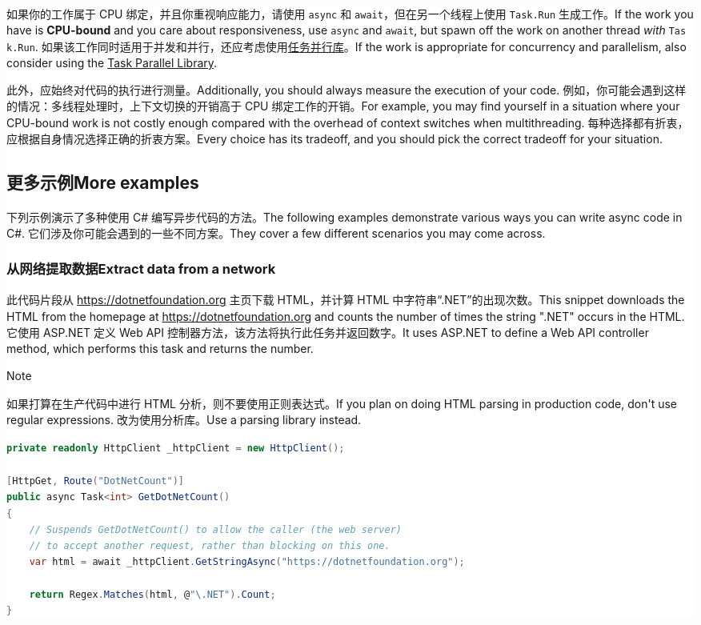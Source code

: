 <span data-ttu-id="1715e-149">如果你的工作属于 CPU 绑定，并且你重视响应能力，请使用 `async` 和 `await`，但在另一个线程上使用 `Task.Run` 生成工作。</span><span class="sxs-lookup"><span data-stu-id="1715e-149">If the work you have is **CPU-bound** and you care about responsiveness, use `async` and `await`, but spawn off the work on another thread *with* `Task.Run`.</span></span> <span data-ttu-id="1715e-150">如果该工作同时适用于并发和并行，还应考虑使用[任务并行库](../standard/parallel-programming/task-parallel-library-tpl.md)。</span><span class="sxs-lookup"><span data-stu-id="1715e-150">If the work is appropriate for concurrency and parallelism, also consider using the [Task Parallel Library](../standard/parallel-programming/task-parallel-library-tpl.md).</span></span>

<span data-ttu-id="1715e-151">此外，应始终对代码的执行进行测量。</span><span class="sxs-lookup"><span data-stu-id="1715e-151">Additionally, you should always measure the execution of your code.</span></span> <span data-ttu-id="1715e-152">例如，你可能会遇到这样的情况：多线程处理时，上下文切换的开销高于 CPU 绑定工作的开销。</span><span class="sxs-lookup"><span data-stu-id="1715e-152">For example, you may find yourself in a situation where your CPU-bound work is not costly enough compared with the overhead of context switches when multithreading.</span></span> <span data-ttu-id="1715e-153">每种选择都有折衷，应根据自身情况选择正确的折衷方案。</span><span class="sxs-lookup"><span data-stu-id="1715e-153">Every choice has its tradeoff, and you should pick the correct tradeoff for your situation.</span></span>

## <a name="more-examples"></a><span data-ttu-id="1715e-154">更多示例</span><span class="sxs-lookup"><span data-stu-id="1715e-154">More examples</span></span>

<span data-ttu-id="1715e-155">下列示例演示了多种使用 C# 编写异步代码的方法。</span><span class="sxs-lookup"><span data-stu-id="1715e-155">The following examples demonstrate various ways you can write async code in C#.</span></span> <span data-ttu-id="1715e-156">它们涉及你可能会遇到的一些不同方案。</span><span class="sxs-lookup"><span data-stu-id="1715e-156">They cover a few different scenarios you may come across.</span></span>

### <a name="extract-data-from-a-network"></a><span data-ttu-id="1715e-157">从网络提取数据</span><span class="sxs-lookup"><span data-stu-id="1715e-157">Extract data from a network</span></span>

<span data-ttu-id="1715e-158">此代码片段从 <https://dotnetfoundation.org> 主页下载 HTML，并计算 HTML 中字符串“.NET”的出现次数。</span><span class="sxs-lookup"><span data-stu-id="1715e-158">This snippet downloads the HTML from the homepage at <https://dotnetfoundation.org> and counts the number of times the string ".NET" occurs in the HTML.</span></span> <span data-ttu-id="1715e-159">它使用 ASP.NET 定义 Web API 控制器方法，该方法将执行此任务并返回数字。</span><span class="sxs-lookup"><span data-stu-id="1715e-159">It uses ASP.NET to define a Web API controller method, which performs this task and returns the number.</span></span>

> [!NOTE]
> <span data-ttu-id="1715e-160">如果打算在生产代码中进行 HTML 分析，则不要使用正则表达式。</span><span class="sxs-lookup"><span data-stu-id="1715e-160">If you plan on doing HTML parsing in production code, don't use regular expressions.</span></span> <span data-ttu-id="1715e-161">改为使用分析库。</span><span class="sxs-lookup"><span data-stu-id="1715e-161">Use a parsing library instead.</span></span>

```csharp
private readonly HttpClient _httpClient = new HttpClient();

[HttpGet, Route("DotNetCount")]
public async Task<int> GetDotNetCount()
{
    // Suspends GetDotNetCount() to allow the caller (the web server)
    // to accept another request, rather than blocking on this one.
    var html = await _httpClient.GetStringAsync("https://dotnetfoundation.org");

    return Regex.Matches(html, @"\.NET").Count;
}
```
